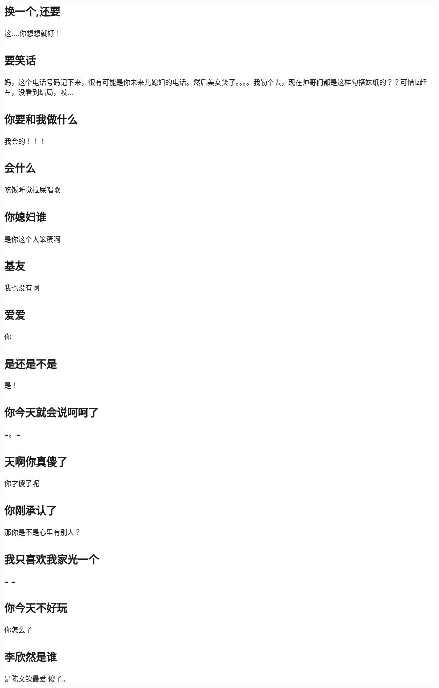 ## 换一个,还要
这....你想想就好！

## 要笑话
妈，这个电话号码记下来，很有可能是你未来儿媳妇的电话。然后美女笑了。。。。我勒个去，现在帅哥们都是这样勾搭妹纸的？？可惜lz赶车，没看到结局，哎…

## 你要和我做什么
我会的！！！

## 会什么
吃饭睡觉拉屎唱歌

## 你媳妇谁
是你这个大笨蛋啊

## 基友
我也没有啊

## 爱爱
你

## 是还是不是
是！

## 你今天就会说呵呵了
=。=

## 天啊你真傻了
你才傻了呢

## 你刚承认了
那你是不是心里有别人？

## 我只喜欢我家光一个
= =

## 你今天不好玩
你怎么了

## 李欣然是谁
是陈文钦最爱 傻子。

